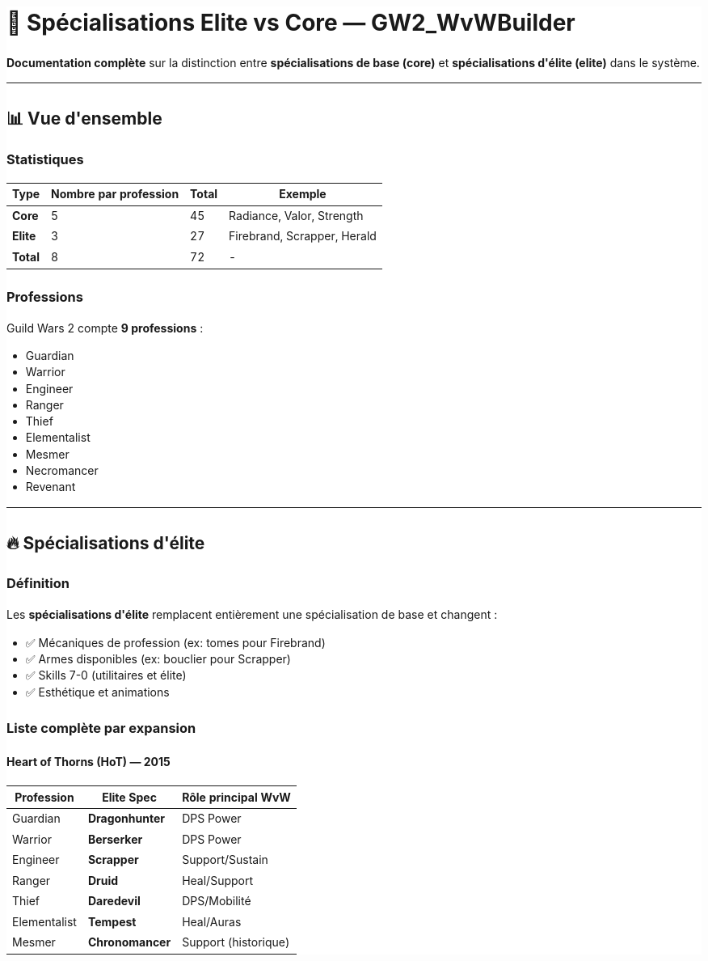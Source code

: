 # 🎯 Spécialisations Elite vs Core — GW2_WvWBuilder

**Documentation complète** sur la distinction entre **spécialisations de base (core)** et **spécialisations d'élite (elite)** dans le système.

---

## 📊 Vue d'ensemble

### Statistiques

| Type | Nombre par profession | Total | Exemple |
|------|----------------------|-------|---------|
| **Core** | 5 | 45 | Radiance, Valor, Strength |
| **Elite** | 3 | 27 | Firebrand, Scrapper, Herald |
| **Total** | 8 | 72 | - |

### Professions

Guild Wars 2 compte **9 professions** :
- Guardian
- Warrior
- Engineer
- Ranger
- Thief
- Elementalist
- Mesmer
- Necromancer
- Revenant

---

## 🔥 Spécialisations d'élite

### Définition

Les **spécialisations d'élite** remplacent entièrement une spécialisation de base et changent :
- ✅ Mécaniques de profession (ex: tomes pour Firebrand)
- ✅ Armes disponibles (ex: bouclier pour Scrapper)
- ✅ Skills 7-0 (utilitaires et élite)
- ✅ Esthétique et animations

### Liste complète par expansion

#### Heart of Thorns (HoT) — 2015

| Profession | Elite Spec | Rôle principal WvW |
|-----------|-----------|-------------------|
| Guardian | **Dragonhunter** | DPS Power |
| Warrior | **Berserker** | DPS Power |
| Engineer | **Scrapper** | Support/Sustain |
| Ranger | **Druid** | Heal/Support |
| Thief | **Daredevil** | DPS/Mobilité |
| Elementalist | **Tempest** | Heal/Auras |
| Mesmer | **Chronomancer** | Support (historique) |